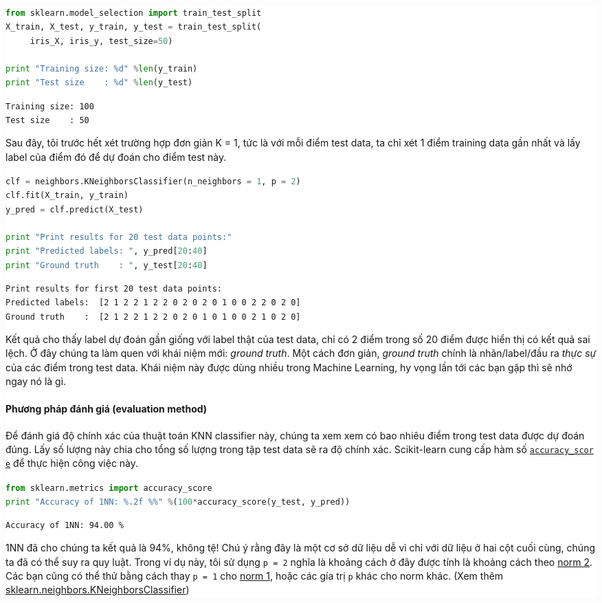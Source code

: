 
```python
from sklearn.model_selection import train_test_split
X_train, X_test, y_train, y_test = train_test_split(
     iris_X, iris_y, test_size=50)

print "Training size: %d" %len(y_train)
print "Test size    : %d" %len(y_test)
```

    Training size: 100
    Test size    : 50


Sau đây, tôi trước hết xét trường hợp đơn giản K = 1, tức là với mỗi điểm test data, ta chỉ xét 1 điểm training data gần nhất và lấy label của điểm đó để dự đoán cho điểm test này.


```python
clf = neighbors.KNeighborsClassifier(n_neighbors = 1, p = 2)
clf.fit(X_train, y_train)
y_pred = clf.predict(X_test)

print "Print results for 20 test data points:"
print "Predicted labels: ", y_pred[20:40]
print "Ground truth    : ", y_test[20:40]
```

    Print results for first 20 test data points:
    Predicted labels:  [2 1 2 2 1 2 2 0 2 0 2 0 1 0 0 2 2 0 2 0]
    Ground truth    :  [2 1 2 2 1 2 2 0 2 0 1 0 1 0 0 2 1 0 2 0]

<a name = "ground-truth"></a>
Kết quả cho thấy label dự đoán gần giống với label thật của test data, chỉ có 2 điểm trong số 20 điểm được hiển thị có kết quả sai lệch. Ở đây chúng ta làm quen với khái niệm mới: _ground truth_. Một cách đơn giản, _ground truth_ chính là nhãn/label/đầu ra _thực sự_ của các điểm trong test data. Khái niệm này được dùng nhiều trong Machine Learning, hy vọng lần tới các bạn gặp thì sẽ nhớ ngay nó là gì. 


<a name="phuong-phap-danh-gia-evaluation-method"></a>

#### Phương pháp đánh giá (evaluation method)
Để đánh giá độ chính xác của thuật toán KNN classifier này, chúng ta xem xem có bao nhiêu điểm trong test data được dự đoán đúng. Lấy số lượng này chia cho tổng số lượng trong tập test data sẽ ra độ chính xác. Scikit-learn cung cấp hàm số [`accuracy_score`](http://scikit-learn.org/stable/modules/generated/sklearn.metrics.accuracy_score.html) để thực hiện công việc này.


```python
from sklearn.metrics import accuracy_score
print "Accuracy of 1NN: %.2f %%" %(100*accuracy_score(y_test, y_pred))
```

    Accuracy of 1NN: 94.00 %


1NN đã cho chúng ta kết quả là 94%, không tệ! Chú ý rằng đây là một cơ sở dữ liệu dễ vì chỉ với dữ liệu ở hai cột cuối cùng, chúng ta đã có thể suy ra quy luật. Trong ví dụ này, tôi sử dụng `p = 2` nghĩa là khoảng cách ở đây được tính là khoảng cách theo [norm 2](/math/#norm2). Các bạn cũng có thể thử bằng cách thay `p = 1` cho [norm 1](/math/#norm0), hoặc các gía trị `p` khác cho norm khác. (Xem thêm [sklearn.neighbors.KNeighborsClassifier](http://scikit-learn.org/stable/modules/generated/sklearn.neighbors.KNeighborsClassifier.html)) 
